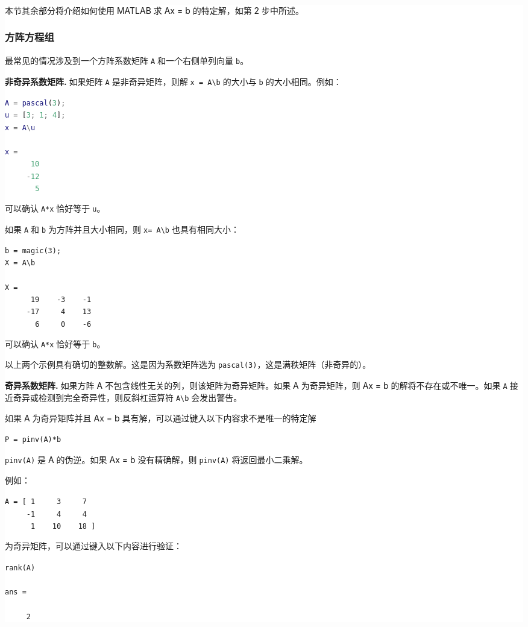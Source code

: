 本节其余部分将介绍如何使用 MATLAB 求 Ax = b 的特定解，如第 2 步中所述。

### 方阵方程组

最常见的情况涉及到一个方阵系数矩阵 `A` 和一个右侧单列向量 `b`。

**非奇异系数矩阵.** 如果矩阵 `A` 是非奇异矩阵，则解 `x = A\b` 的大小与 `b` 的大小相同。例如：

```matlab
A = pascal(3);
u = [3; 1; 4];
x = A\u

x =
      10
     -12
       5
```

可以确认 `A*x` 恰好等于 `u`。

如果 `A` 和 `b` 为方阵并且大小相同，则 `x= A\b` 也具有相同大小：

```
b = magic(3);
X = A\b

X =
      19    -3    -1
     -17     4    13
       6     0    -6
```

可以确认 `A*x` 恰好等于 `b`。

以上两个示例具有确切的整数解。这是因为系数矩阵选为 `pascal(3)`，这是满秩矩阵（非奇异的）。

**奇异系数矩阵.** 如果方阵 A 不包含线性无关的列，则该矩阵为奇异矩阵。如果 A 为奇异矩阵，则 Ax = b 的解将不存在或不唯一。如果 `A` 接近奇异或检测到完全奇异性，则反斜杠运算符 `A\b` 会发出警告。

如果 A 为奇异矩阵并且 Ax = b 具有解，可以通过键入以下内容求不是唯一的特定解

```
P = pinv(A)*b
```

`pinv(A)` 是 A 的伪逆。如果 Ax = b 没有精确解，则 `pinv(A)` 将返回最小二乘解。

例如：

```
A = [ 1     3     7
     -1     4     4
      1    10    18 ]
```

为奇异矩阵，可以通过键入以下内容进行验证：

```
rank(A)

ans =

     2
```
